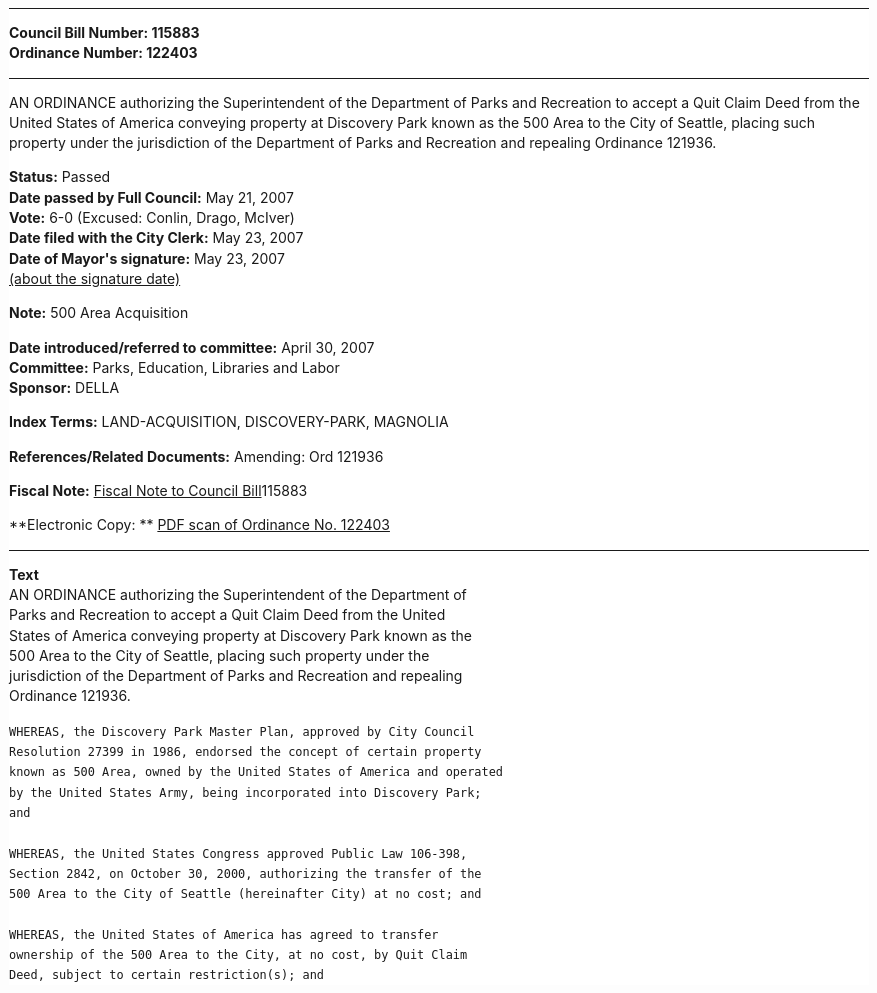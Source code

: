 * * * * *  
  
**Council Bill Number: [](#h0)[](#h2)115883**   
**Ordinance Number: 122403**  
  
* * * * *  
  
AN ORDINANCE authorizing the Superintendent of the Department of Parks and Recreation to accept a Quit Claim Deed from the United States of America conveying property at Discovery Park known as the 500 Area to the City of Seattle, placing such property under the jurisdiction of the Department of Parks and Recreation and repealing Ordinance 121936.  
  
**Status:** Passed   
**Date passed by Full Council:** May 21, 2007   
**Vote:** 6-0 (Excused: Conlin, Drago, McIver)   
**Date filed with the City Clerk:** May 23, 2007   
**Date of Mayor's signature:** May 23, 2007   
[(about the signature date)](/~public/approvaldate.htm)   
  
**Note:** 500 Area Acquisition  
  
  
**Date introduced/referred to committee:** April 30, 2007   
**Committee:** Parks, Education, Libraries and Labor   
**Sponsor:** DELLA   
  
**Index Terms:** LAND-ACQUISITION, DISCOVERY-PARK, MAGNOLIA  
  
**References/Related Documents:** Amending: Ord 121936  
  
**Fiscal Note:** [Fiscal Note to Council Bill](http://clerk.seattle.gov/~public/fnote/115883.htm)[](#h1)[](#h3)115883  
  
**Electronic Copy: ** [PDF scan of Ordinance No. 122403](/~archives/Ordinances/Ord_122403.pdf)  
  
* * * * *  
  
**Text**  
    AN ORDINANCE authorizing the Superintendent of the Department of  
    Parks and Recreation to accept a Quit Claim Deed from the United  
    States of America conveying property at Discovery Park known as the  
    500 Area to the City of Seattle, placing such property under the  
    jurisdiction of the Department of Parks and Recreation and repealing  
    Ordinance 121936.  
  
    WHEREAS, the Discovery Park Master Plan, approved by City Council  
    Resolution 27399 in 1986, endorsed the concept of certain property  
    known as 500 Area, owned by the United States of America and operated  
    by the United States Army, being incorporated into Discovery Park;  
    and  
  
    WHEREAS, the United States Congress approved Public Law 106-398,  
    Section 2842, on October 30, 2000, authorizing the transfer of the  
    500 Area to the City of Seattle (hereinafter City) at no cost; and  
  
    WHEREAS, the United States of America has agreed to transfer  
    ownership of the 500 Area to the City, at no cost, by Quit Claim  
    Deed, subject to certain restriction(s); and  
  